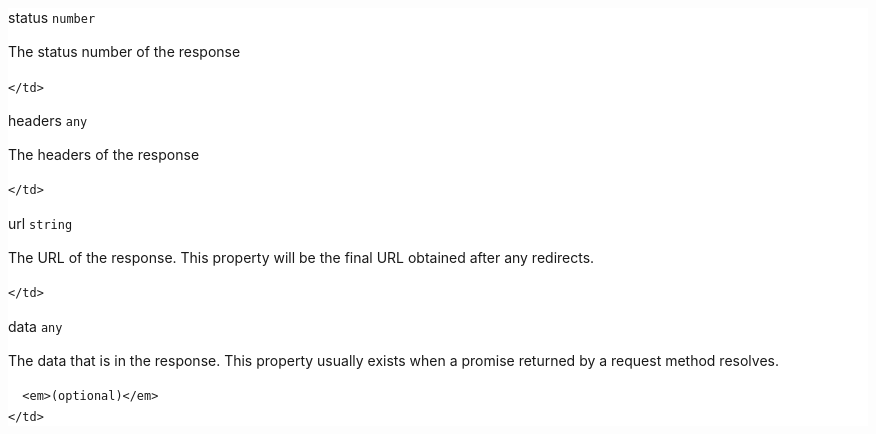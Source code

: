   <tr>
    <td>
      status
    </td>
    <td>
      <code>number</code>
    </td>
    <td>
      <p>The status number of the response</p>

      
    </td>
  </tr>
  
  <tr>
    <td>
      headers
    </td>
    <td>
      <code>any</code>
    </td>
    <td>
      <p>The headers of the response</p>

      
    </td>
  </tr>
  
  <tr>
    <td>
      url
    </td>
    <td>
      <code>string</code>
    </td>
    <td>
      <p>The URL of the response. This property will be the final URL obtained after any redirects.</p>

      
    </td>
  </tr>
  
  <tr>
    <td>
      data
    </td>
    <td>
      <code>any</code>
    </td>
    <td>
      <p>The data that is in the response. This property usually exists when a promise returned by a request method resolves.</p>

      <em>(optional)</em>
    </td>
  </tr>
  